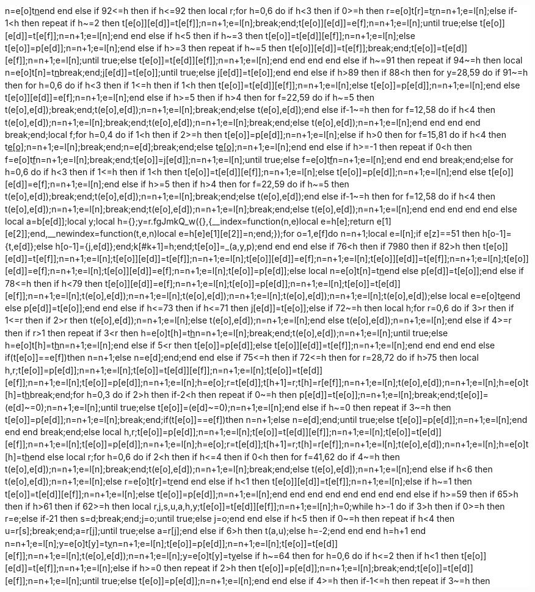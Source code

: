 n=e[o]t[n](y(t,n+1,e[d]))end end else if 92<=h then if h<=92 then local r;for h=0,6 do if h<3 then if 0>=h then r=e[o]t[r]=t[r](y(t,r+1,e[d]))n=n+1;e=l[n];else if-1<h then repeat if h~=2 then t[e[o]][e[d]]=t[e[f]];n=n+1;e=l[n];break;end;t[e[o]][e[d]]=e[f];n=n+1;e=l[n];until true;else t[e[o]][e[d]]=t[e[f]];n=n+1;e=l[n];end end else if h<5 then if h~=3 then t[e[o]]=t[e[d]][e[f]];n=n+1;e=l[n];else t[e[o]]=p[e[d]];n=n+1;e=l[n];end else if h>=3 then repeat if h~=5 then t[e[o]][e[d]]=t[e[f]];break;end;t[e[o]]=t[e[d]][e[f]];n=n+1;e=l[n];until true;else t[e[o]]=t[e[d]][e[f]];n=n+1;e=l[n];end end end end else if h~=91 then repeat if 94~=h then local n=e[o]t[n]=t[n](y(t,n+1,e[d]))break;end;j[e[d]]=t[e[o]];until true;else j[e[d]]=t[e[o]];end end else if h>89 then if 88<h then for y=28,59 do if 91~=h then for h=0,6 do if h<3 then if 1<=h then if 1<h then t[e[o]]=t[e[d]][e[f]];n=n+1;e=l[n];else t[e[o]]=p[e[d]];n=n+1;e=l[n];end else t[e[o]][e[d]]=e[f];n=n+1;e=l[n];end else if h>=5 then if h>4 then for f=22,59 do if h~=5 then t(e[o],e[d]);break;end;t(e[o],e[d]);n=n+1;e=l[n];break;end;else t(e[o],e[d]);end else if-1~=h then for f=12,58 do if h<4 then t(e[o],e[d]);n=n+1;e=l[n];break;end;t(e[o],e[d]);n=n+1;e=l[n];break;end;else t(e[o],e[d]);n=n+1;e=l[n];end end end end break;end;local f;for h=0,4 do if 1<h then if 2>=h then t[e[o]]=p[e[d]];n=n+1;e=l[n];else if h>0 then for f=15,81 do if h<4 then t[e[o]]();n=n+1;e=l[n];break;end;n=e[d];break;end;else t[e[o]]();n=n+1;e=l[n];end end else if h>=-1 then repeat if 0<h then f=e[o]t[f](t[f+1])n=n+1;e=l[n];break;end;t[e[o]]=j[e[d]];n=n+1;e=l[n];until true;else f=e[o]t[f](t[f+1])n=n+1;e=l[n];end end end break;end;else for h=0,6 do if h<3 then if 1<=h then if 1<h then t[e[o]]=t[e[d]][e[f]];n=n+1;e=l[n];else t[e[o]]=p[e[d]];n=n+1;e=l[n];end else t[e[o]][e[d]]=e[f];n=n+1;e=l[n];end else if h>=5 then if h>4 then for f=22,59 do if h~=5 then t(e[o],e[d]);break;end;t(e[o],e[d]);n=n+1;e=l[n];break;end;else t(e[o],e[d]);end else if-1~=h then for f=12,58 do if h<4 then t(e[o],e[d]);n=n+1;e=l[n];break;end;t(e[o],e[d]);n=n+1;e=l[n];break;end;else t(e[o],e[d]);n=n+1;e=l[n];end end end end end else local a=b[e[d]];local y;local h={};y=r.fgJmkQ_w({},{__index=function(n,e)local e=h[e];return e[1][e[2]];end,__newindex=function(t,e,n)local e=h[e]e[1][e[2]]=n;end;});for o=1,e[f]do n=n+1;local e=l[n];if e[z]==51 then h[o-1]={t,e[d]};else h[o-1]={j,e[d]};end;k[#k+1]=h;end;t[e[o]]=_(a,y,p);end end end else if 76<h then if 79<h then if h>80 then if 82>h then t[e[o]][e[d]]=t[e[f]];n=n+1;e=l[n];t[e[o]][e[d]]=t[e[f]];n=n+1;e=l[n];t[e[o]][e[d]]=e[f];n=n+1;e=l[n];t[e[o]][e[d]]=t[e[f]];n=n+1;e=l[n];t[e[o]][e[d]]=e[f];n=n+1;e=l[n];t[e[o]][e[d]]=e[f];n=n+1;e=l[n];t[e[o]]=p[e[d]];else local n=e[o]t[n]=t[n](y(t,n+1,e[d]))end else p[e[d]]=t[e[o]];end else if 78<=h then if h<79 then t[e[o]][e[d]]=e[f];n=n+1;e=l[n];t[e[o]]=p[e[d]];n=n+1;e=l[n];t[e[o]]=t[e[d]][e[f]];n=n+1;e=l[n];t(e[o],e[d]);n=n+1;e=l[n];t(e[o],e[d]);n=n+1;e=l[n];t(e[o],e[d]);n=n+1;e=l[n];t(e[o],e[d]);else local e=e[o]t[e](t[e+1])end else p[e[d]]=t[e[o]];end end else if h<=73 then if h<=71 then j[e[d]]=t[e[o]];else if 72~=h then local h;for r=0,6 do if 3>r then if 1<=r then if 2>r then t(e[o],e[d]);n=n+1;e=l[n];else t(e[o],e[d]);n=n+1;e=l[n];end else t(e[o],e[d]);n=n+1;e=l[n];end else if 4>=r then if r>1 then repeat if 3<r then h=e[o]t[h]=t[h](y(t,h+1,e[d]))n=n+1;e=l[n];break;end;t(e[o],e[d]);n=n+1;e=l[n];until true;else h=e[o]t[h]=t[h](y(t,h+1,e[d]))n=n+1;e=l[n];end else if 5<r then t[e[o]]=p[e[d]];else t[e[o]][e[d]]=t[e[f]];n=n+1;e=l[n];end end end end else if(t[e[o]]==e[f])then n=n+1;else n=e[d];end;end end else if 75<=h then if 72<=h then for r=28,72 do if h>75 then local h,r;t[e[o]]=p[e[d]];n=n+1;e=l[n];t[e[o]]=t[e[d]][e[f]];n=n+1;e=l[n];t[e[o]]=t[e[d]][e[f]];n=n+1;e=l[n];t[e[o]]=p[e[d]];n=n+1;e=l[n];h=e[o];r=t[e[d]];t[h+1]=r;t[h]=r[e[f]];n=n+1;e=l[n];t(e[o],e[d]);n=n+1;e=l[n];h=e[o]t[h]=t[h](y(t,h+1,e[d]))break;end;for h=0,3 do if 2>h then if-2<h then repeat if 0~=h then p[e[d]]=t[e[o]];n=n+1;e=l[n];break;end;t[e[o]]=(e[d]~=0);n=n+1;e=l[n];until true;else t[e[o]]=(e[d]~=0);n=n+1;e=l[n];end else if h~=0 then repeat if 3~=h then t[e[o]]=p[e[d]];n=n+1;e=l[n];break;end;if(t[e[o]]==e[f])then n=n+1;else n=e[d];end;until true;else t[e[o]]=p[e[d]];n=n+1;e=l[n];end end end break;end;else local h,r;t[e[o]]=p[e[d]];n=n+1;e=l[n];t[e[o]]=t[e[d]][e[f]];n=n+1;e=l[n];t[e[o]]=t[e[d]][e[f]];n=n+1;e=l[n];t[e[o]]=p[e[d]];n=n+1;e=l[n];h=e[o];r=t[e[d]];t[h+1]=r;t[h]=r[e[f]];n=n+1;e=l[n];t(e[o],e[d]);n=n+1;e=l[n];h=e[o]t[h]=t[h](y(t,h+1,e[d]))end else local r;for h=0,6 do if 2<h then if h<=4 then if 0<h then for f=41,62 do if 4~=h then t(e[o],e[d]);n=n+1;e=l[n];break;end;t(e[o],e[d]);n=n+1;e=l[n];break;end;else t(e[o],e[d]);n=n+1;e=l[n];end else if h<6 then t(e[o],e[d]);n=n+1;e=l[n];else r=e[o]t[r]=t[r](y(t,r+1,e[d]))end end else if h<1 then t[e[o]][e[d]]=t[e[f]];n=n+1;e=l[n];else if h~=1 then t[e[o]]=t[e[d]][e[f]];n=n+1;e=l[n];else t[e[o]]=p[e[d]];n=n+1;e=l[n];end end end end end end end end else if h>=59 then if 65>h then if h>61 then if 62>=h then local r,j,s,u,a,h,y;t[e[o]]=t[e[d]][e[f]];n=n+1;e=l[n];h=0;while h>-1 do if 3>h then if 0>=h then r=e;else if-2<h then repeat if h>1 then s=d;break;end;j=o;until true;else j=o;end end else if h<5 then if 0~=h then repeat if h<4 then u=r[s];break;end;a=r[j];until true;else a=r[j];end else if 6>h then t(a,u);else h=-2;end end end h=h+1 end n=n+1;e=l[n];y=e[o]t[y]=t[y](t[y+1])n=n+1;e=l[n];t[e[o]]=p[e[d]];n=n+1;e=l[n];t[e[o]]=t[e[d]][e[f]];n=n+1;e=l[n];t(e[o],e[d]);n=n+1;e=l[n];y=e[o]t[y]=t[y](t[y+1])else if h~=64 then for h=0,6 do if h<=2 then if h<1 then t[e[o]][e[d]]=t[e[f]];n=n+1;e=l[n];else if h>=0 then repeat if 2>h then t[e[o]]=p[e[d]];n=n+1;e=l[n];break;end;t[e[o]]=t[e[d]][e[f]];n=n+1;e=l[n];until true;else t[e[o]]=p[e[d]];n=n+1;e=l[n];end end else if 4>=h then if-1<=h then repeat if 3~=h then